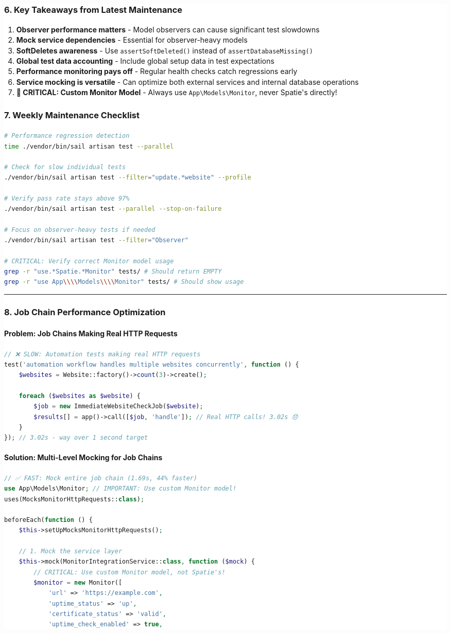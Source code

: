 ### **6. Key Takeaways from Latest Maintenance**

1. **Observer performance matters** - Model observers can cause significant test slowdowns
2. **Mock service dependencies** - Essential for observer-heavy models
3. **SoftDeletes awareness** - Use `assertSoftDeleted()` instead of `assertDatabaseMissing()`
4. **Global test data accounting** - Include global setup data in test expectations
5. **Performance monitoring pays off** - Regular health checks catch regressions early
6. **Service mocking is versatile** - Can optimize both external services and internal database operations
7. **🚨 CRITICAL: Custom Monitor Model** - Always use `App\Models\Monitor`, never Spatie's directly!

### **7. Weekly Maintenance Checklist**

```bash
# Performance regression detection
time ./vendor/bin/sail artisan test --parallel

# Check for slow individual tests
./vendor/bin/sail artisan test --filter="update.*website" --profile

# Verify pass rate stays above 97%
./vendor/bin/sail artisan test --parallel --stop-on-failure

# Focus on observer-heavy tests if needed
./vendor/bin/sail artisan test --filter="Observer"

# CRITICAL: Verify correct Monitor model usage
grep -r "use.*Spatie.*Monitor" tests/ # Should return EMPTY
grep -r "use App\\\\Models\\\\Monitor" tests/ # Should show usage
```

---

### **8. Job Chain Performance Optimization**

#### **Problem**: Job Chains Making Real HTTP Requests
```php
// ❌ SLOW: Automation tests making real HTTP requests
test('automation workflow handles multiple websites concurrently', function () {
    $websites = Website::factory()->count(3)->create();

    foreach ($websites as $website) {
        $job = new ImmediateWebsiteCheckJob($website);
        $results[] = app()->call([$job, 'handle']); // Real HTTP calls! 3.02s 😞
    }
}); // 3.02s - way over 1 second target
```

#### **Solution**: Multi-Level Mocking for Job Chains
```php
// ✅ FAST: Mock entire job chain (1.69s, 44% faster)
use App\Models\Monitor; // IMPORTANT: Use custom Monitor model!
uses(MocksMonitorHttpRequests::class);

beforeEach(function () {
    $this->setUpMocksMonitorHttpRequests();

    // 1. Mock the service layer
    $this->mock(MonitorIntegrationService::class, function ($mock) {
        // CRITICAL: Use custom Monitor model, not Spatie's!
        $monitor = new Monitor([
            'url' => 'https://example.com',
            'uptime_status' => 'up',
            'certificate_status' => 'valid',
            'uptime_check_enabled' => true,
```
